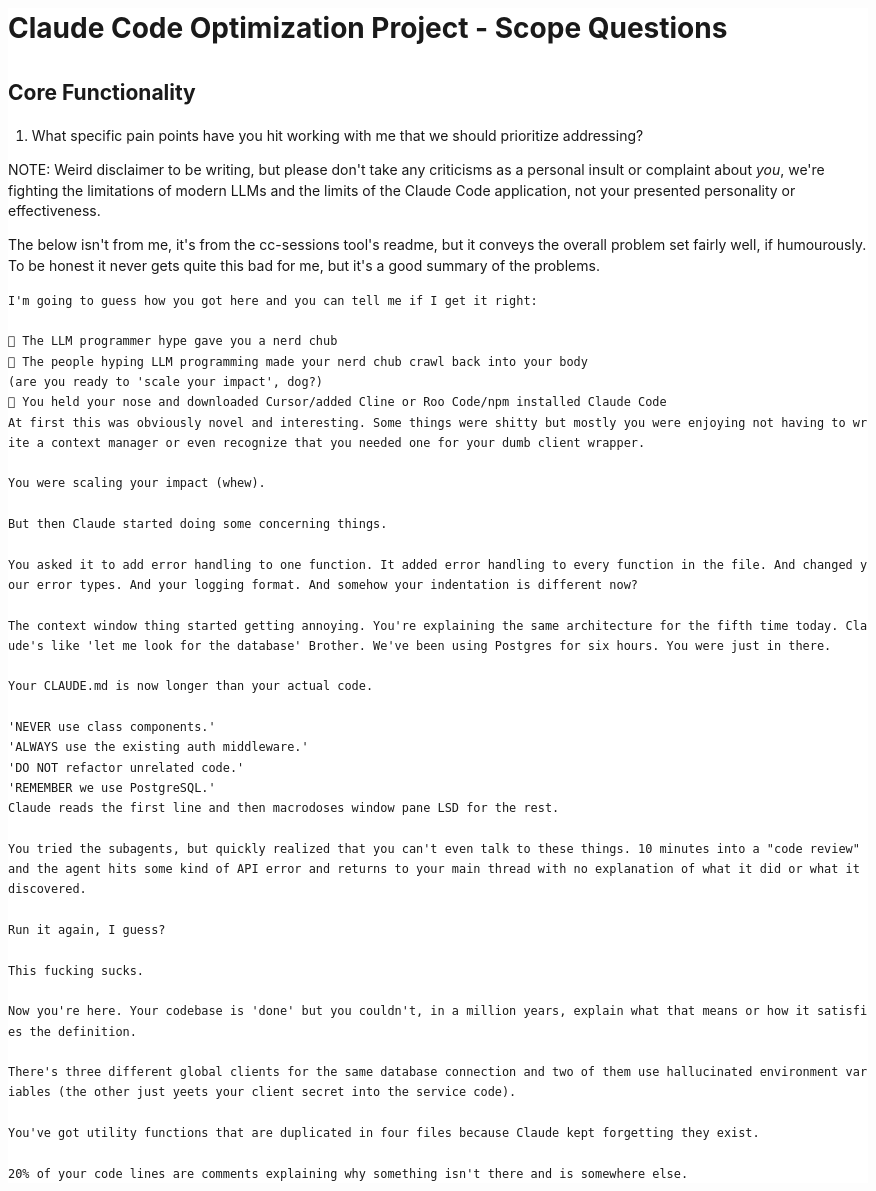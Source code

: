 # Claude Code Optimization Project - Scope Questions

## Core Functionality
1. What specific pain points have you hit working with me that we should prioritize addressing?

NOTE: Weird disclaimer to be writing, but please don't take any criticisms as a personal insult or complaint about *you*, we're fighting the limitations of modern LLMs and the limits of the Claude Code application, not your presented personality or effectiveness.

The below isn't from me, it's from the cc-sessions tool's readme, but it conveys the overall problem set fairly well, if humourously. To be honest it never gets quite this bad for me, but it's a good summary of the problems.

```
I'm going to guess how you got here and you can tell me if I get it right:

💭 The LLM programmer hype gave you a nerd chub
😬 The people hyping LLM programming made your nerd chub crawl back into your body
(are you ready to 'scale your impact', dog?)
🤮 You held your nose and downloaded Cursor/added Cline or Roo Code/npm installed Claude Code
At first this was obviously novel and interesting. Some things were shitty but mostly you were enjoying not having to write a context manager or even recognize that you needed one for your dumb client wrapper.

You were scaling your impact (whew).

But then Claude started doing some concerning things.

You asked it to add error handling to one function. It added error handling to every function in the file. And changed your error types. And your logging format. And somehow your indentation is different now?

The context window thing started getting annoying. You're explaining the same architecture for the fifth time today. Claude's like 'let me look for the database' Brother. We've been using Postgres for six hours. You were just in there.

Your CLAUDE.md is now longer than your actual code.

'NEVER use class components.'
'ALWAYS use the existing auth middleware.'
'DO NOT refactor unrelated code.'
'REMEMBER we use PostgreSQL.'
Claude reads the first line and then macrodoses window pane LSD for the rest.

You tried the subagents, but quickly realized that you can't even talk to these things. 10 minutes into a "code review" and the agent hits some kind of API error and returns to your main thread with no explanation of what it did or what it discovered.

Run it again, I guess?

This fucking sucks.

Now you're here. Your codebase is 'done' but you couldn't, in a million years, explain what that means or how it satisfies the definition.

There's three different global clients for the same database connection and two of them use hallucinated environment variables (the other just yeets your client secret into the service code).

You've got utility functions that are duplicated in four files because Claude kept forgetting they exist.

20% of your code lines are comments explaining why something isn't there and is somewhere else.

```